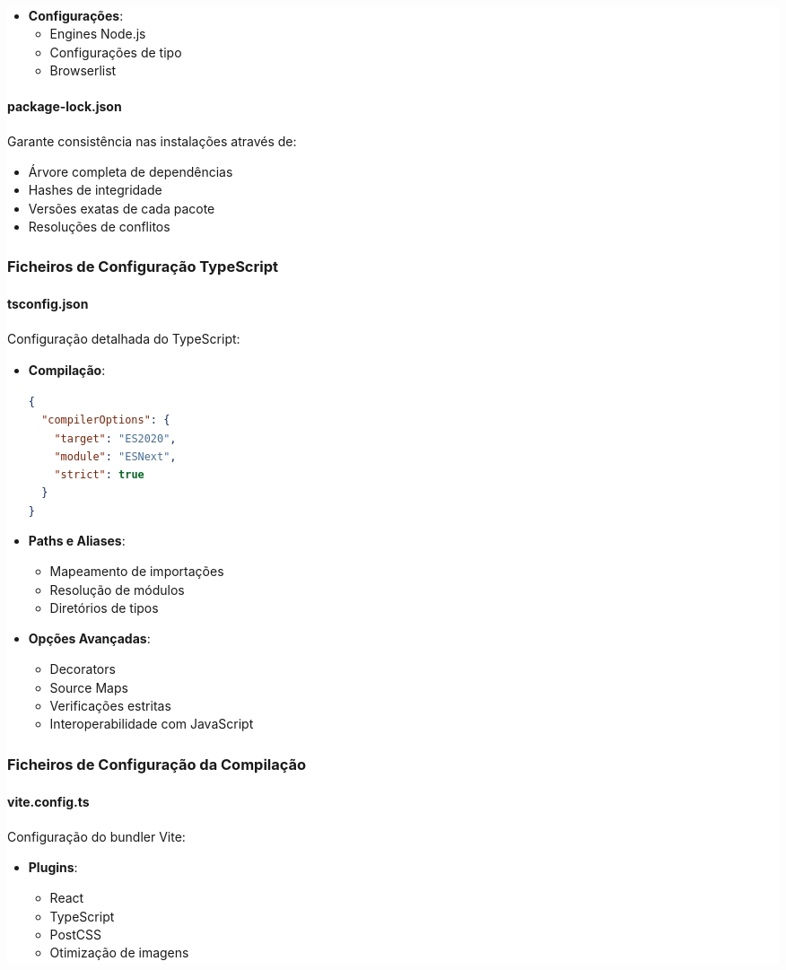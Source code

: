 - **Configurações**:
  - Engines Node.js
  - Configurações de tipo
  - Browserlist

#### package-lock.json

Garante consistência nas instalações através de:

- Árvore completa de dependências
- Hashes de integridade
- Versões exatas de cada pacote
- Resoluções de conflitos

### Ficheiros de Configuração TypeScript

#### tsconfig.json

Configuração detalhada do TypeScript:

- **Compilação**:

  ```json
  {
    "compilerOptions": {
      "target": "ES2020",
      "module": "ESNext",
      "strict": true
    }
  }
  ```

- **Paths e Aliases**:

  - Mapeamento de importações
  - Resolução de módulos
  - Diretórios de tipos

- **Opções Avançadas**:
  - Decorators
  - Source Maps
  - Verificações estritas
  - Interoperabilidade com JavaScript

### Ficheiros de Configuração da Compilação

#### vite.config.ts

Configuração do bundler Vite:

- **Plugins**:

  - React
  - TypeScript
  - PostCSS
  - Otimização de imagens
